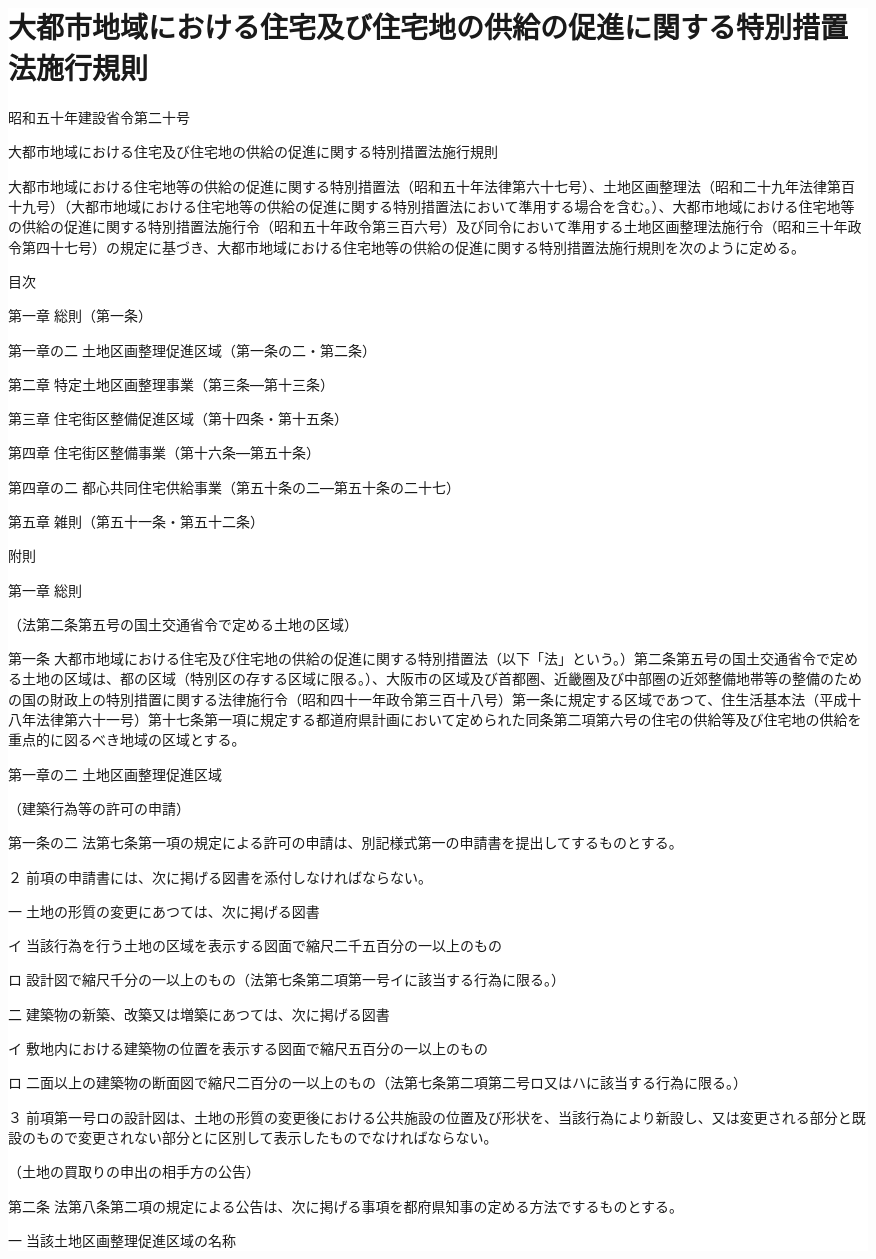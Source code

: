 # 大都市地域における住宅及び住宅地の供給の促進に関する特別措置法施行規則

昭和五十年建設省令第二十号

大都市地域における住宅及び住宅地の供給の促進に関する特別措置法施行規則

大都市地域における住宅地等の供給の促進に関する特別措置法（昭和五十年法律第六十七号）、土地区画整理法（昭和二十九年法律第百十九号）（大都市地域における住宅地等の供給の促進に関する特別措置法において準用する場合を含む。）、大都市地域における住宅地等の供給の促進に関する特別措置法施行令（昭和五十年政令第三百六号）及び同令において準用する土地区画整理法施行令（昭和三十年政令第四十七号）の規定に基づき、大都市地域における住宅地等の供給の促進に関する特別措置法施行規則を次のように定める。

目次

第一章 総則（第一条）

第一章の二 土地区画整理促進区域（第一条の二・第二条）

第二章 特定土地区画整理事業（第三条―第十三条）

第三章 住宅街区整備促進区域（第十四条・第十五条）

第四章 住宅街区整備事業（第十六条―第五十条）

第四章の二 都心共同住宅供給事業（第五十条の二―第五十条の二十七）

第五章 雑則（第五十一条・第五十二条）

附則

第一章 総則

（法第二条第五号の国土交通省令で定める土地の区域）

第一条 大都市地域における住宅及び住宅地の供給の促進に関する特別措置法（以下「法」という。）第二条第五号の国土交通省令で定める土地の区域は、都の区域（特別区の存する区域に限る。）、大阪市の区域及び首都圏、近畿圏及び中部圏の近郊整備地帯等の整備のための国の財政上の特別措置に関する法律施行令（昭和四十一年政令第三百十八号）第一条に規定する区域であつて、住生活基本法（平成十八年法律第六十一号）第十七条第一項に規定する都道府県計画において定められた同条第二項第六号の住宅の供給等及び住宅地の供給を重点的に図るべき地域の区域とする。

第一章の二 土地区画整理促進区域

（建築行為等の許可の申請）

第一条の二 法第七条第一項の規定による許可の申請は、別記様式第一の申請書を提出してするものとする。

２ 前項の申請書には、次に掲げる図書を添付しなければならない。

一 土地の形質の変更にあつては、次に掲げる図書

イ 当該行為を行う土地の区域を表示する図面で縮尺二千五百分の一以上のもの

ロ 設計図で縮尺千分の一以上のもの（法第七条第二項第一号イに該当する行為に限る。）

二 建築物の新築、改築又は増築にあつては、次に掲げる図書

イ 敷地内における建築物の位置を表示する図面で縮尺五百分の一以上のもの

ロ 二面以上の建築物の断面図で縮尺二百分の一以上のもの（法第七条第二項第二号ロ又はハに該当する行為に限る。）

３ 前項第一号ロの設計図は、土地の形質の変更後における公共施設の位置及び形状を、当該行為により新設し、又は変更される部分と既設のもので変更されない部分とに区別して表示したものでなければならない。

（土地の買取りの申出の相手方の公告）

第二条 法第八条第二項の規定による公告は、次に掲げる事項を都府県知事の定める方法でするものとする。

一 当該土地区画整理促進区域の名称
